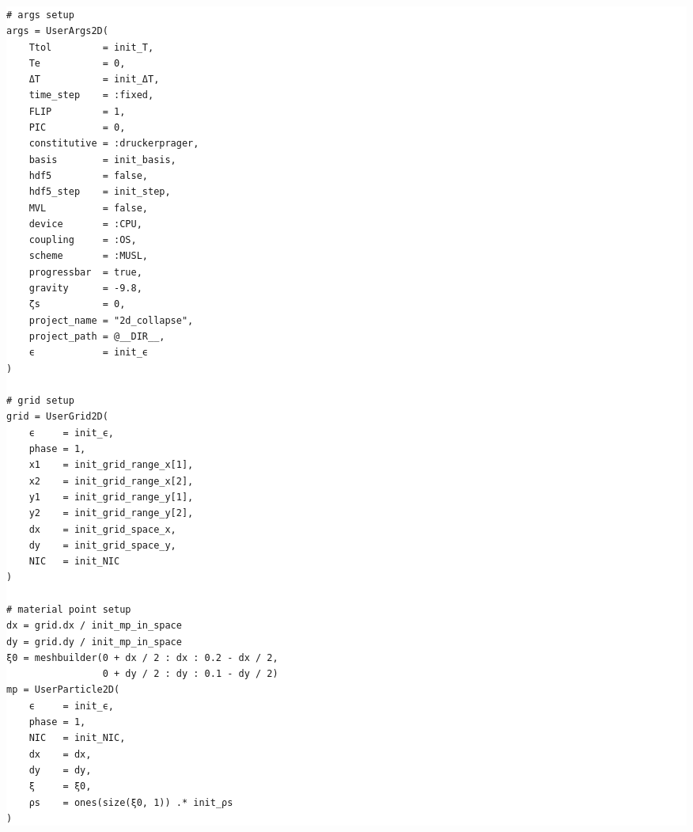     # args setup
    args = UserArgs2D(
        Ttol         = init_T,
        Te           = 0,
        ΔT           = init_ΔT,
        time_step    = :fixed,
        FLIP         = 1,
        PIC          = 0,
        constitutive = :druckerprager,
        basis        = init_basis,
        hdf5         = false,
        hdf5_step    = init_step,
        MVL          = false,
        device       = :CPU,
        coupling     = :OS,
        scheme       = :MUSL,
        progressbar  = true,
        gravity      = -9.8,
        ζs           = 0,
        project_name = "2d_collapse",
        project_path = @__DIR__,
        ϵ            = init_ϵ
    )

    # grid setup
    grid = UserGrid2D(
        ϵ     = init_ϵ,
        phase = 1,
        x1    = init_grid_range_x[1],
        x2    = init_grid_range_x[2],
        y1    = init_grid_range_y[1],
        y2    = init_grid_range_y[2],
        dx    = init_grid_space_x,
        dy    = init_grid_space_y,
        NIC   = init_NIC
    )

    # material point setup
    dx = grid.dx / init_mp_in_space
    dy = grid.dy / init_mp_in_space
    ξ0 = meshbuilder(0 + dx / 2 : dx : 0.2 - dx / 2,
                     0 + dy / 2 : dy : 0.1 - dy / 2)
    mp = UserParticle2D(
        ϵ     = init_ϵ,
        phase = 1,
        NIC   = init_NIC,
        dx    = dx,
        dy    = dy,
        ξ     = ξ0,
        ρs    = ones(size(ξ0, 1)) .* init_ρs
    )


[^1]: Bui, H.H., Fukagawa, R., Sako, K., Ohno, S., 2008. Lagrangian meshfree particles method (SPH) for large deformation and failure flows of geomaterial using elastic–plastic soil constitutive model. Int. J. Numer. Anal. Methods Geomech. 32, 1537–1570. https://doi.org/10.1002/nag.688